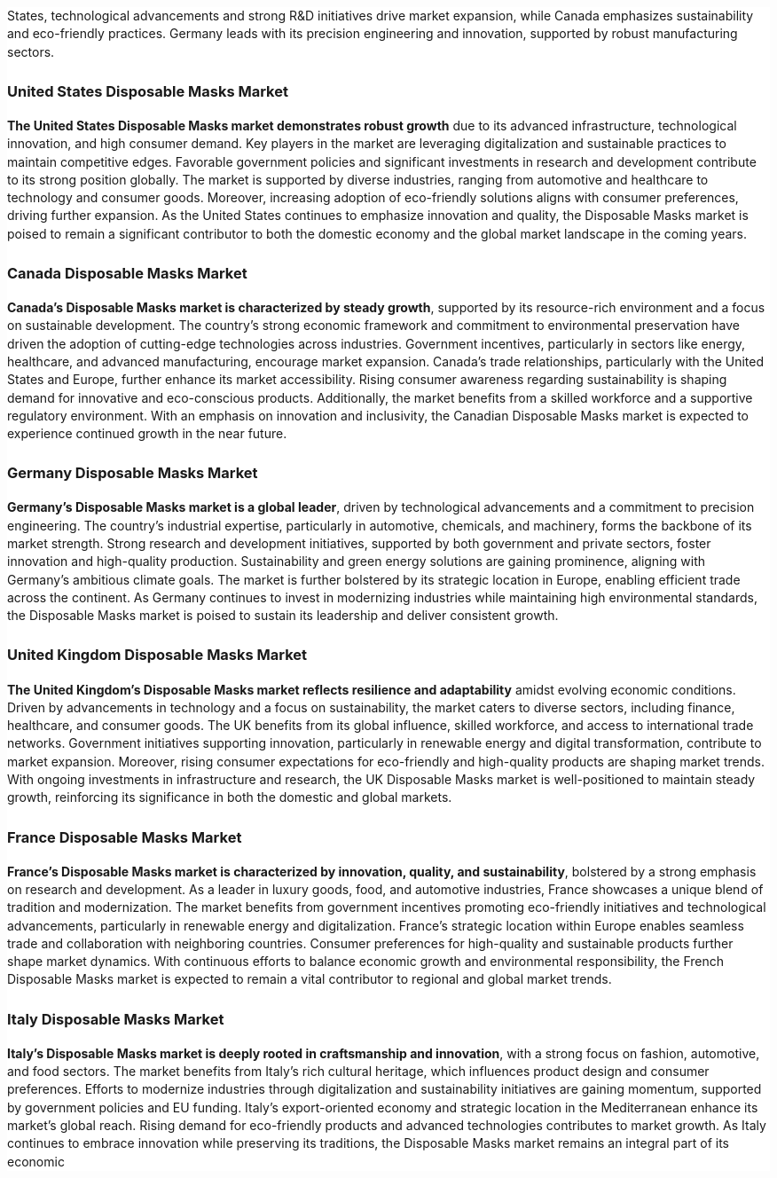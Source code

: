 States, technological advancements and strong R&amp;D initiatives drive market expansion, while Canada emphasizes sustainability and eco-friendly practices. Germany leads with its precision engineering and innovation, supported by robust manufacturing sectors.</span></em></p></blockquote><h3><strong>United States Disposable Masks Market</strong></h3><p><strong>The United States Disposable Masks market demonstrates robust growth</strong> due to its advanced infrastructure, technological innovation, and high consumer demand. Key players in the market are leveraging digitalization and sustainable practices to maintain competitive edges. Favorable government policies and significant investments in research and development contribute to its strong position globally. The market is supported by diverse industries, ranging from automotive and healthcare to technology and consumer goods. Moreover, increasing adoption of eco-friendly solutions aligns with consumer preferences, driving further expansion. As the United States continues to emphasize innovation and quality, the Disposable Masks market is poised to remain a significant contributor to both the domestic economy and the global market landscape in the coming years.</p><h3><strong>Canada Disposable Masks Market</strong></h3><p><strong>Canada&rsquo;s Disposable Masks market is characterized by steady growth</strong>, supported by its resource-rich environment and a focus on sustainable development. The country&rsquo;s strong economic framework and commitment to environmental preservation have driven the adoption of cutting-edge technologies across industries. Government incentives, particularly in sectors like energy, healthcare, and advanced manufacturing, encourage market expansion. Canada&rsquo;s trade relationships, particularly with the United States and Europe, further enhance its market accessibility. Rising consumer awareness regarding sustainability is shaping demand for innovative and eco-conscious products. Additionally, the market benefits from a skilled workforce and a supportive regulatory environment. With an emphasis on innovation and inclusivity, the Canadian Disposable Masks market is expected to experience continued growth in the near future.</p><h3><strong>Germany Disposable Masks Market</strong></h3><p><strong>Germany&rsquo;s Disposable Masks market is a global leader</strong>, driven by technological advancements and a commitment to precision engineering. The country&rsquo;s industrial expertise, particularly in automotive, chemicals, and machinery, forms the backbone of its market strength. Strong research and development initiatives, supported by both government and private sectors, foster innovation and high-quality production. Sustainability and green energy solutions are gaining prominence, aligning with Germany&rsquo;s ambitious climate goals. The market is further bolstered by its strategic location in Europe, enabling efficient trade across the continent. As Germany continues to invest in modernizing industries while maintaining high environmental standards, the Disposable Masks market is poised to sustain its leadership and deliver consistent growth.</p><h3><strong>United Kingdom Disposable Masks Market</strong></h3><p><strong>The United Kingdom&rsquo;s Disposable Masks market reflects resilience and adaptability</strong> amidst evolving economic conditions. Driven by advancements in technology and a focus on sustainability, the market caters to diverse sectors, including finance, healthcare, and consumer goods. The UK benefits from its global influence, skilled workforce, and access to international trade networks. Government initiatives supporting innovation, particularly in renewable energy and digital transformation, contribute to market expansion. Moreover, rising consumer expectations for eco-friendly and high-quality products are shaping market trends. With ongoing investments in infrastructure and research, the UK Disposable Masks market is well-positioned to maintain steady growth, reinforcing its significance in both the domestic and global markets.</p><h3><strong>France Disposable Masks Market</strong></h3><p><strong>France&rsquo;s Disposable Masks market is characterized by innovation, quality, and sustainability</strong>, bolstered by a strong emphasis on research and development. As a leader in luxury goods, food, and automotive industries, France showcases a unique blend of tradition and modernization. The market benefits from government incentives promoting eco-friendly initiatives and technological advancements, particularly in renewable energy and digitalization. France&rsquo;s strategic location within Europe enables seamless trade and collaboration with neighboring countries. Consumer preferences for high-quality and sustainable products further shape market dynamics. With continuous efforts to balance economic growth and environmental responsibility, the French Disposable Masks market is expected to remain a vital contributor to regional and global market trends.</p><h3><strong>Italy Disposable Masks Market</strong></h3><p><strong>Italy&rsquo;s Disposable Masks market is deeply rooted in craftsmanship and innovation</strong>, with a strong focus on fashion, automotive, and food sectors. The market benefits from Italy&rsquo;s rich cultural heritage, which influences product design and consumer preferences. Efforts to modernize industries through digitalization and sustainability initiatives are gaining momentum, supported by government policies and EU funding. Italy&rsquo;s export-oriented economy and strategic location in the Mediterranean enhance its market&rsquo;s global reach. Rising demand for eco-friendly products and advanced technologies contributes to market growth. As Italy continues to embrace innovation while preserving its traditions, the Disposable Masks market remains an integral part of its economic